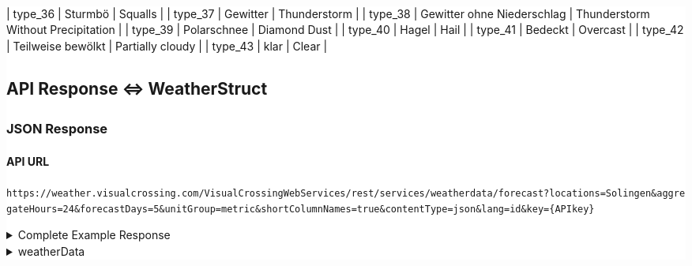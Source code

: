 | type_36 | Sturmbö                                              | Squalls                               |
| type_37 | Gewitter                                             | Thunderstorm                          |
| type_38 | Gewitter ohne Niederschlag                           | Thunderstorm Without Precipitation    |
| type_39 | Polarschnee                                          | Diamond Dust                          |
| type_40 | Hagel                                                | Hail                                  |
| type_41 | Bedeckt                                              | Overcast                              |
| type_42 | Teilweise bewölkt                                    | Partially cloudy                      |
| type_43 | klar                                                 | Clear                                 |

## API Response <=> WeatherStruct

### JSON Response

#### API URL

```
https://weather.visualcrossing.com/VisualCrossingWebServices/rest/services/weatherdata/forecast?locations=Solingen&aggregateHours=24&forecastDays=5&unitGroup=metric&shortColumnNames=true&contentType=json&lang=id&key={APIkey}
```
<details><summary>Complete Example Response</summary></details>

<details><summary>weatherData
</summary></details>
